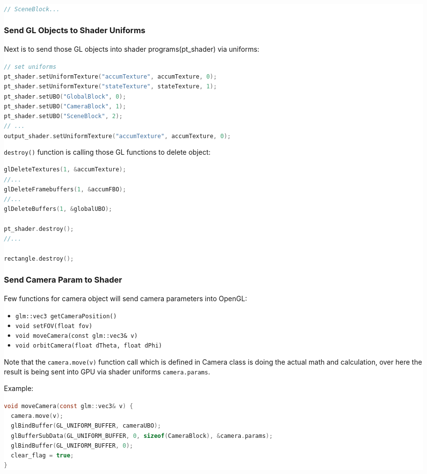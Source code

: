 ```c
// SceneBlock...
```

### Send GL Objects to Shader Uniforms
Next is to send those GL objects into shader programs(pt_shader) via uniforms:
```c
// set uniforms
pt_shader.setUniformTexture("accumTexture", accumTexture, 0);
pt_shader.setUniformTexture("stateTexture", stateTexture, 1);
pt_shader.setUBO("GlobalBlock", 0);
pt_shader.setUBO("CameraBlock", 1);
pt_shader.setUBO("SceneBlock", 2);
// ...
output_shader.setUniformTexture("accumTexture", accumTexture, 0);
```

`destroy()` function is calling those GL functions to delete object:

```c
glDeleteTextures(1, &accumTexture);
//...
glDeleteFramebuffers(1, &accumFBO);
//...
glDeleteBuffers(1, &globalUBO);

pt_shader.destroy();
//...

rectangle.destroy();
```

### Send Camera Param to Shader 
Few functions for camera object will send camera parameters into OpenGL:

- `glm::vec3 getCameraPosition()`
- `void setFOV(float fov)`
- `void moveCamera(const glm::vec3& v)`
- `void orbitCamera(float dTheta, float dPhi)`

Note that the `camera.move(v)` function call which is defined in Camera class is doing the actual math and calculation, over here the result is being sent into GPU via shader uniforms `camera.params`. 

Example: 

```c
void moveCamera(const glm::vec3& v) {
  camera.move(v);
  glBindBuffer(GL_UNIFORM_BUFFER, cameraUBO);
  glBufferSubData(GL_UNIFORM_BUFFER, 0, sizeof(CameraBlock), &camera.params);
  glBindBuffer(GL_UNIFORM_BUFFER, 0);
  clear_flag = true;
}
```
